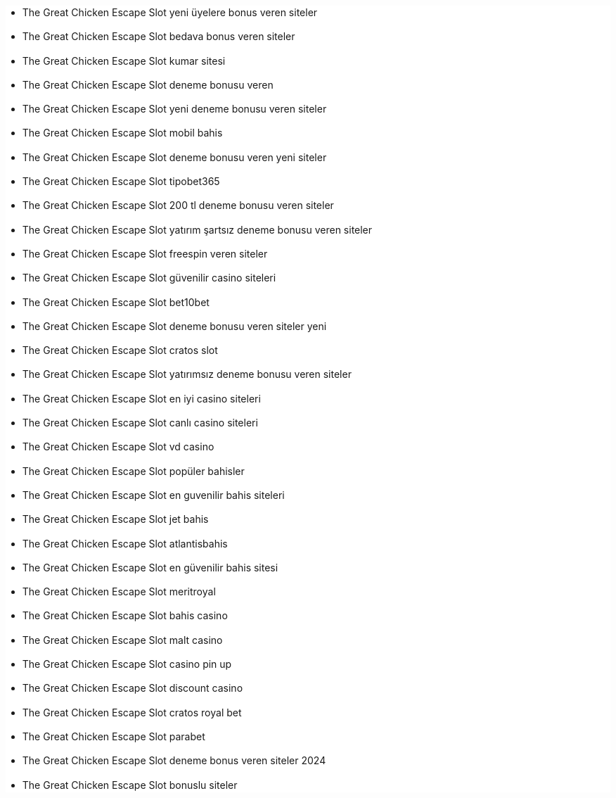 - The Great Chicken Escape Slot yeni üyelere bonus veren siteler

- The Great Chicken Escape Slot bedava bonus veren siteler

- The Great Chicken Escape Slot kumar sitesi

- The Great Chicken Escape Slot deneme bonusu veren

- The Great Chicken Escape Slot yeni deneme bonusu veren siteler

- The Great Chicken Escape Slot mobil bahis

- The Great Chicken Escape Slot deneme bonusu veren yeni siteler

- The Great Chicken Escape Slot tipobet365

- The Great Chicken Escape Slot 200 tl deneme bonusu veren siteler

- The Great Chicken Escape Slot yatırım şartsız deneme bonusu veren siteler

- The Great Chicken Escape Slot freespin veren siteler

- The Great Chicken Escape Slot güvenilir casino siteleri

- The Great Chicken Escape Slot bet10bet

- The Great Chicken Escape Slot deneme bonusu veren siteler yeni

- The Great Chicken Escape Slot cratos slot

- The Great Chicken Escape Slot yatırımsız deneme bonusu veren siteler

- The Great Chicken Escape Slot en iyi casino siteleri

- The Great Chicken Escape Slot canlı casino siteleri

- The Great Chicken Escape Slot vd casino

- The Great Chicken Escape Slot popüler bahisler

- The Great Chicken Escape Slot en guvenilir bahis siteleri

- The Great Chicken Escape Slot jet bahis

- The Great Chicken Escape Slot atlantisbahis

- The Great Chicken Escape Slot en güvenilir bahis sitesi

- The Great Chicken Escape Slot meritroyal

- The Great Chicken Escape Slot bahis casino

- The Great Chicken Escape Slot malt casino

- The Great Chicken Escape Slot casino pin up

- The Great Chicken Escape Slot discount casino

- The Great Chicken Escape Slot cratos royal bet

- The Great Chicken Escape Slot parabet

- The Great Chicken Escape Slot deneme bonus veren siteler 2024

- The Great Chicken Escape Slot bonuslu siteler
